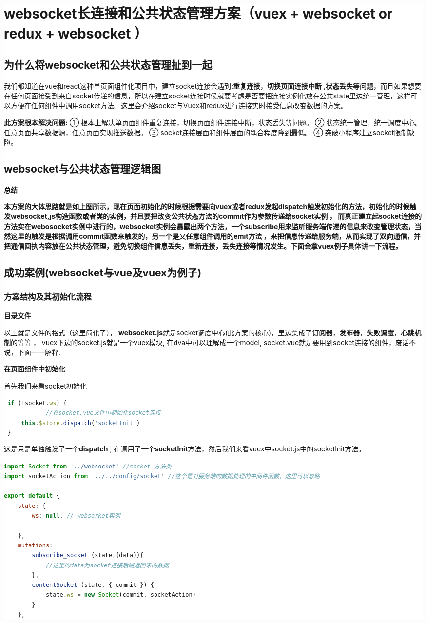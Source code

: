 
# websocket长连接和公共状态管理方案（vuex + websocket or redux + websocket ）

## 为什么将websocket和公共状态管理扯到一起

我们都知道在vue和react这种单页面组件化项目中，建立socket连接会遇到:**重复连接**，**切换页面连接中断** ,**状态丢失**等问题，而且如果想要在任何页面接受到来自socket传递的信息，所以在建立socket连接时候就要考虑是否要把连接实例化放在公共state里边统一管理，这样可以方便在任何组件中调用socket方法。这里会介绍socket与Vuex和redux进行连接实时接受信息改变数据的方案。



**此方案根本解决问题:**
① 根本上解决单页面组件重复连接，切换页面组件连接中断，状态丢失等问题。
② 状态统一管理，统一调度中心。任意页面共享数据源，任意页面实现推送数据。
③ socket连接层面和组件层面的耦合程度降到最低。
④ 突破小程序建立socket限制缺陷。

## websocket与公共状态管理逻辑图

**总结**

**本方案的大体思路就是如上图所示，现在页面初始化的时候根据需要向vuex或者redux发起dispatch触发初始化的方法，初始化的时候触发websocket,js构造函数或者类的实例，并且要把改变公共状态方法的commit作为参数传递给socket实例 ， 而真正建立起socket连接的方法实在webosocket实例中进行的，websocket实例会暴露出两个方法，一个subscribe用来监听服务端传递的信息来改变管理状态，当然这里的触发是根据调用commit函数来触发的，另一个是又任意组件调用的emit方法 ，来把信息传递给服务端，从而实现了双向通信，并把通信回执内容放在公共状态管理，避免切换组件信息丢失，重新连接，丢失连接等情况发生。下面会拿vuex例子具体讲一下流程。**

## 成功案例(websocket与vue及vuex为例子)

### 方案结构及其初始化流程

**目录文件**

以上就是文件的格式（这里简化了）， **websocket.js**就是socket调度中心(此方案的核心)，里边集成了**订阅器**，**发布器**，**失败调度**，**心跳机制**的等等 ， vuex下边的socket.js就是一个vuex模块, 在dva中可以理解成一个model, 
socket.vue就是要用到socket连接的组件，废话不说，下面一一解释.

**在页面组件中初始化**

首先我们来看socket初始化

```javascript
 if (!socket.ws) {
            //在socket.vue文件中初始化socket连接
     this.$store.dispatch('socketInit')
 }
```
这是只是单独触发了一个**dispatch** ,  在调用了一个**socketInit**方法，然后我们来看vuex中socket.js中的socketInit方法。

````javascript
import Socket from '../websocket' //socket 方法类
import socketAction from '../../config/socket' //这个是对服务端的数据处理的中间件函数，这里可以忽略

export default {
    state: {
        ws: null, // websorket实例
    
    },
    mutations: {
        subscribe_socket (state,{data}){
            //这里的data为socket连接后端返回来的数据
        },
        contentSocket (state, { commit }) {
            state.ws = new Socket(commit, socketAction)
        }
    },
````